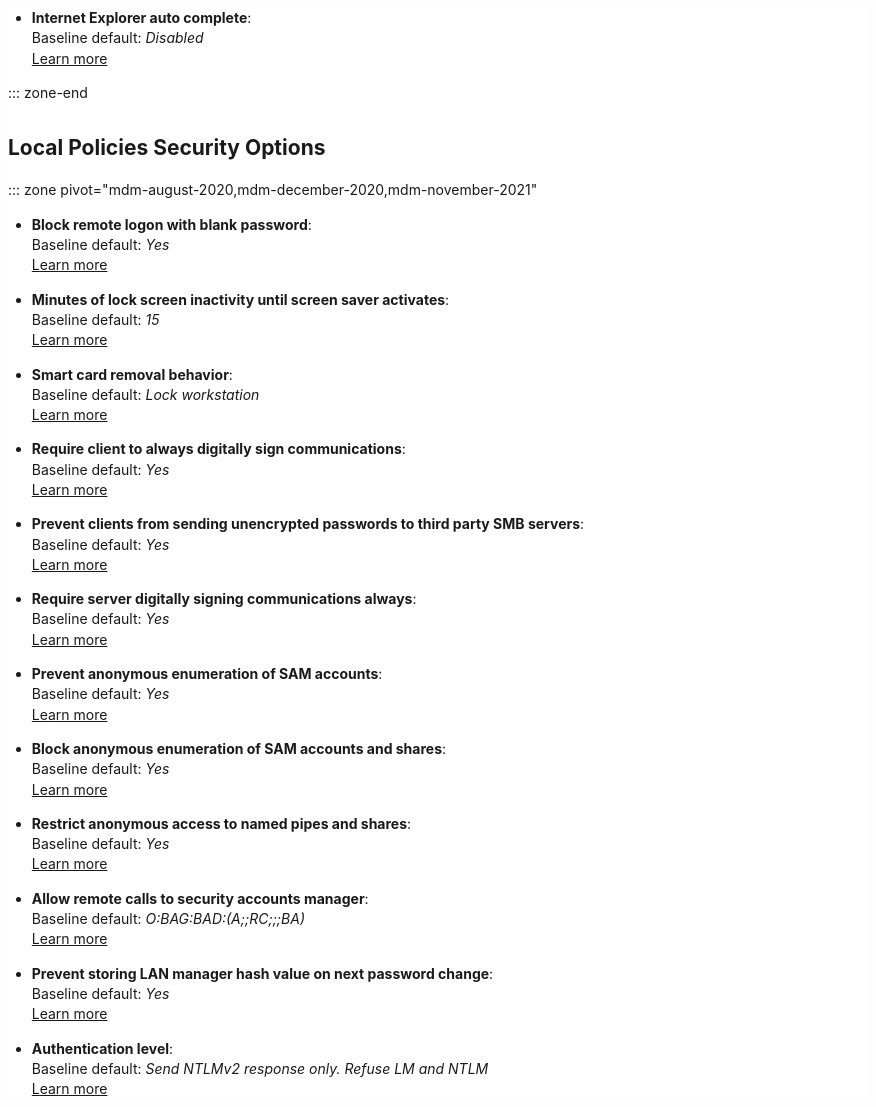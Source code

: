 - **Internet Explorer auto complete**:  
  Baseline default: *Disabled*  
  [Learn more](https://go.microsoft.com/fwlink/?linkid=2067122)

::: zone-end

## Local Policies Security Options

::: zone pivot="mdm-august-2020,mdm-december-2020,mdm-november-2021"

- **Block remote logon with blank password**:  
  Baseline default: *Yes*  
  [Learn more](https://go.microsoft.com/fwlink/?linkid=2067219)

- **Minutes of lock screen inactivity until screen saver activates**:  
  Baseline default: *15*  
  [Learn more](https://go.microsoft.com/fwlink/?linkid=2067210)

- **Smart card removal behavior**:  
  Baseline default: *Lock workstation*  
  [Learn more](https://go.microsoft.com/fwlink/?linkid=2067331)

- **Require client to always digitally sign communications**:  
  Baseline default: *Yes*  
  [Learn more](https://go.microsoft.com/fwlink/?linkid=2067187)

- **Prevent clients from sending unencrypted passwords to third party SMB servers**:  
  Baseline default: *Yes*  
  [Learn more](https://go.microsoft.com/fwlink/?linkid=2067235)

- **Require server digitally signing communications always**:  
  Baseline default: *Yes*  
  [Learn more](https://go.microsoft.com/fwlink/?linkid=2067319)

- **Prevent anonymous enumeration of SAM accounts**:  
  Baseline default: *Yes*  
  [Learn more](https://go.microsoft.com/fwlink/?linkid=2067318)

- **Block anonymous enumeration of SAM accounts and shares**:  
  Baseline default: *Yes*  
  [Learn more](https://go.microsoft.com/fwlink/?linkid=2067191)

- **Restrict anonymous access to named pipes and shares**:  
  Baseline default: *Yes*  
  [Learn more](https://go.microsoft.com/fwlink/?linkid=2067212)

- **Allow remote calls to security accounts manager**:  
  Baseline default: *O:BAG:BAD:(A;;RC;;;BA)*  
  [Learn more](https://go.microsoft.com/fwlink/?linkid=2067209)

- **Prevent storing LAN manager hash value on next password change**:  
  Baseline default: *Yes*  
  [Learn more](https://go.microsoft.com/fwlink/?linkid=2067213)

- **Authentication level**:  
  Baseline default: *Send NTLMv2 response only. Refuse LM and NTLM*  
  [Learn more](https://go.microsoft.com/fwlink/?linkid=2067189)
